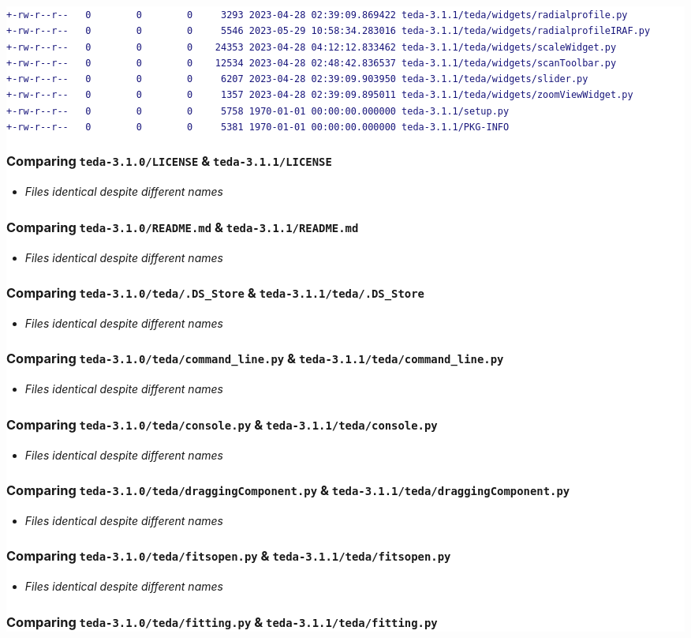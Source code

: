 ```diff
+-rw-r--r--   0        0        0     3293 2023-04-28 02:39:09.869422 teda-3.1.1/teda/widgets/radialprofile.py
+-rw-r--r--   0        0        0     5546 2023-05-29 10:58:34.283016 teda-3.1.1/teda/widgets/radialprofileIRAF.py
+-rw-r--r--   0        0        0    24353 2023-04-28 04:12:12.833462 teda-3.1.1/teda/widgets/scaleWidget.py
+-rw-r--r--   0        0        0    12534 2023-04-28 02:48:42.836537 teda-3.1.1/teda/widgets/scanToolbar.py
+-rw-r--r--   0        0        0     6207 2023-04-28 02:39:09.903950 teda-3.1.1/teda/widgets/slider.py
+-rw-r--r--   0        0        0     1357 2023-04-28 02:39:09.895011 teda-3.1.1/teda/widgets/zoomViewWidget.py
+-rw-r--r--   0        0        0     5758 1970-01-01 00:00:00.000000 teda-3.1.1/setup.py
+-rw-r--r--   0        0        0     5381 1970-01-01 00:00:00.000000 teda-3.1.1/PKG-INFO
```

### Comparing `teda-3.1.0/LICENSE` & `teda-3.1.1/LICENSE`

 * *Files identical despite different names*

### Comparing `teda-3.1.0/README.md` & `teda-3.1.1/README.md`

 * *Files identical despite different names*

### Comparing `teda-3.1.0/teda/.DS_Store` & `teda-3.1.1/teda/.DS_Store`

 * *Files identical despite different names*

### Comparing `teda-3.1.0/teda/command_line.py` & `teda-3.1.1/teda/command_line.py`

 * *Files identical despite different names*

### Comparing `teda-3.1.0/teda/console.py` & `teda-3.1.1/teda/console.py`

 * *Files identical despite different names*

### Comparing `teda-3.1.0/teda/draggingComponent.py` & `teda-3.1.1/teda/draggingComponent.py`

 * *Files identical despite different names*

### Comparing `teda-3.1.0/teda/fitsopen.py` & `teda-3.1.1/teda/fitsopen.py`

 * *Files identical despite different names*

### Comparing `teda-3.1.0/teda/fitting.py` & `teda-3.1.1/teda/fitting.py`
